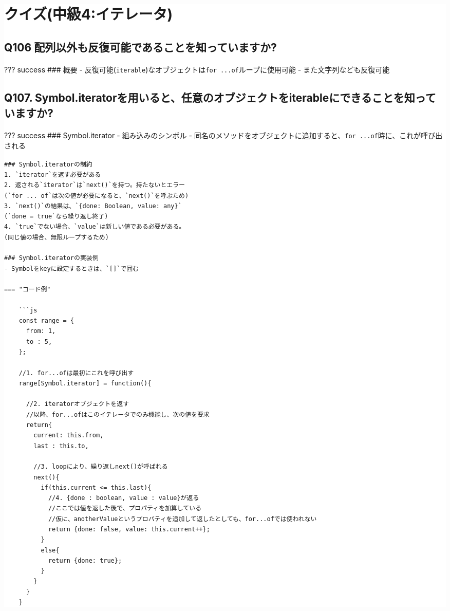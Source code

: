 # クイズ(中級4:イテレータ)

## Q106 配列以外も反復可能であることを知っていますか?

??? success
    ### 概要
    - 反復可能(`iterable`)なオブジェクトは`for ...of`ループに使用可能
    - また文字列なども反復可能

## Q107. Symbol.iteratorを用いると、任意のオブジェクトをiterableにできることを知っていますか?

??? success
    ### Symbol.iterator
    - 組み込みのシンボル
    - 同名のメソッドをオブジェクトに追加すると、`for ...of`時に、これが呼び出される

    ### Symbol.iteratorの制約
    1. `iterator`を返す必要がある
    2. 返される`iterator`は`next()`を持つ。持たないとエラー
    (`for ... of`は次の値が必要になると、`next()`を呼ぶため)
    3. `next()`の結果は、`{done: Boolean, value: any}`
    (`done = true`なら繰り返し終了)
    4. `true`でない場合、`value`は新しい値である必要がある。
    (同じ値の場合、無限ループするため)

    ### Symbol.iteratorの実装例
    - Symbolをkeyに設定するときは、`[]`で囲む

    === "コード例"

        ```js
        const range = {
          from: 1,
          to : 5,
        };

        //1. for...ofは最初にこれを呼び出す
        range[Symbol.iterator] = function(){

          //2. iteratorオブジェクトを返す
          //以降、for...ofはこのイテレータでのみ機能し、次の値を要求
          return{
            current: this.from,
            last : this.to,

            //3. loopにより、繰り返しnext()が呼ばれる
            next(){
              if(this.current <= this.last){
                //4. {done : boolean, value : value}が返る
                //ここでは値を返した後で、プロパティを加算している
                //仮に、anotherValueというプロパティを追加して返したとしても、for...ofでは使われない
                return {done: false, value: this.current++};
              }
              else{
                return {done: true};
              }
            }
          }
        }
